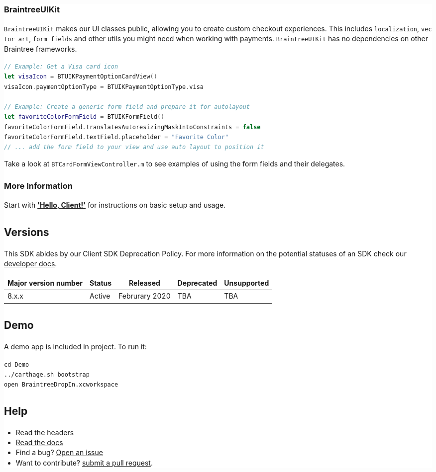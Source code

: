 ### BraintreeUIKit

`BraintreeUIKit` makes our UI classes public, allowing you to create custom checkout experiences. This includes `localization`, `vector art`, `form fields` and other utils you might need when working with payments. `BraintreeUIKit` has no dependencies on other Braintree frameworks.

```swift
// Example: Get a Visa card icon
let visaIcon = BTUIKPaymentOptionCardView()
visaIcon.paymentOptionType = BTUIKPaymentOptionType.visa

// Example: Create a generic form field and prepare it for autolayout
let favoriteColorFormField = BTUIKFormField()
favoriteColorFormField.translatesAutoresizingMaskIntoConstraints = false
favoriteColorFormField.textField.placeholder = "Favorite Color"
// ... add the form field to your view and use auto layout to position it
```

Take a look at `BTCardFormViewController.m` to see examples of using the form fields and their delegates.

### More Information

Start with [**'Hello, Client!'**](https://developers.braintreepayments.com/ios/start/hello-client) for instructions on basic setup and usage.

## Versions

This SDK abides by our Client SDK Deprecation Policy. For more information on the potential statuses of an SDK check our [developer docs](http://developers.braintreepayments.com/guides/client-sdk/deprecation-policy).


| Major version number | Status | Released | Deprecated | Unsupported |
| -------------------- | ------ | -------- | ---------- | ----------- |
| 8.x.x | Active | Februrary 2020 | TBA | TBA |

## Demo

A demo app is included in project. To run it:

```
cd Demo
../carthage.sh bootstrap
open BraintreeDropIn.xcworkspace
```

## Help

* Read the headers
* [Read the docs](https://developers.braintreepayments.com/ios/sdk/client)
* Find a bug? [Open an issue](https://github.com/braintree/braintree-ios-drop-in/issues)
* Want to contribute? [submit a pull request](https://help.github.com/articles/creating-a-pull-request).
